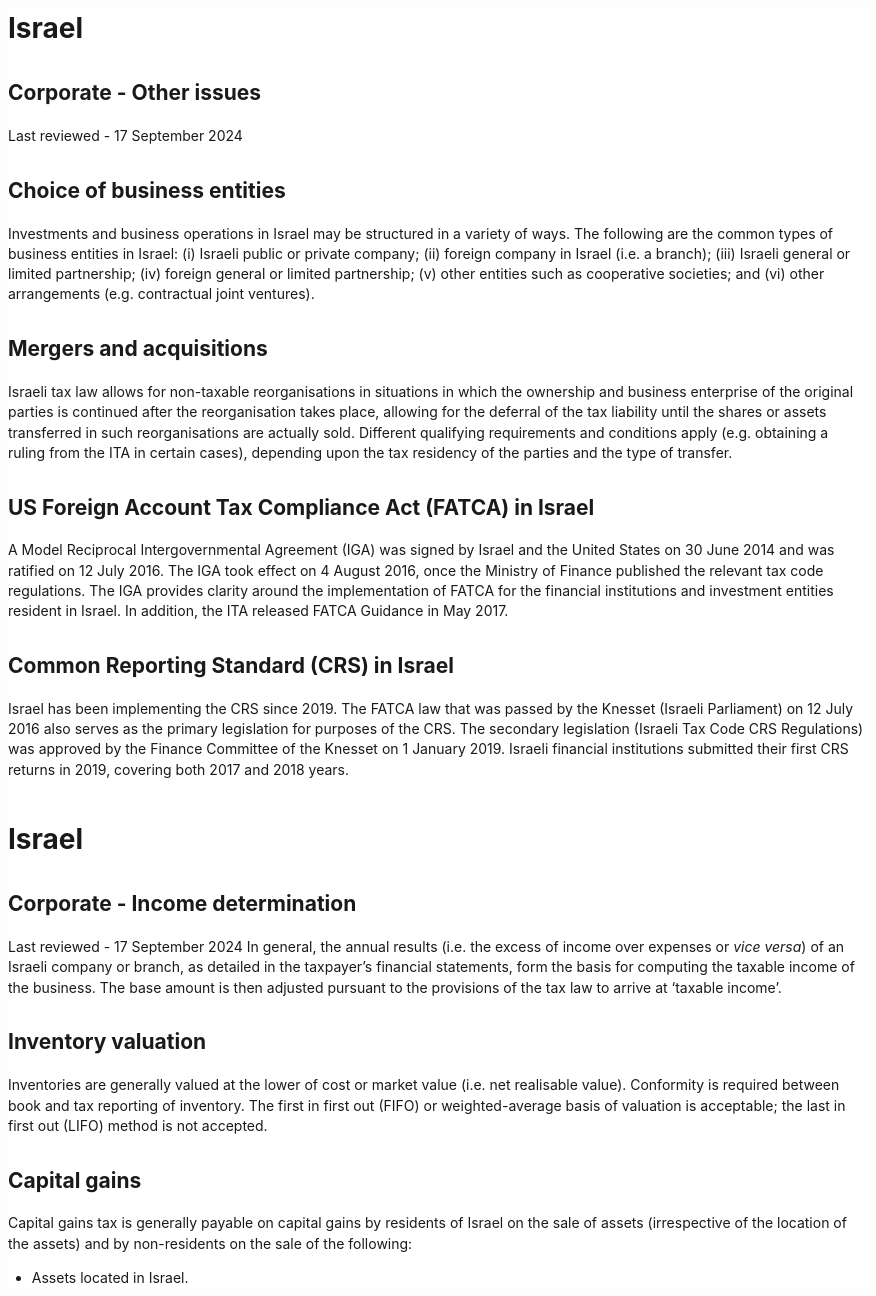 


# Israel
## Corporate - Other issues
Last reviewed - 17 September 2024
## Choice of business entities
Investments and business operations in Israel may be structured in a variety of ways. The following are the common types of business entities in Israel: (i) Israeli public or private company; (ii) foreign company in Israel (i.e. a branch); (iii) Israeli general or limited partnership; (iv) foreign general or limited partnership; (v) other entities such as cooperative societies; and (vi) other arrangements (e.g. contractual joint ventures).
## Mergers and acquisitions
Israeli tax law allows for non-taxable reorganisations in situations in which the ownership and business enterprise of the original parties is continued after the reorganisation takes place, allowing for the deferral of the tax liability until the shares or assets transferred in such reorganisations are actually sold. Different qualifying requirements and conditions apply (e.g. obtaining a ruling from the ITA in certain cases), depending upon the tax residency of the parties and the type of transfer.
## US Foreign Account Tax Compliance Act (FATCA) in Israel
A Model Reciprocal Intergovernmental Agreement (IGA) was signed by Israel and the United States on 30 June 2014 and was ratified on 12 July 2016. The IGA took effect on 4 August 2016, once the Ministry of Finance published the relevant tax code regulations.
The IGA provides clarity around the implementation of FATCA for the financial institutions and investment entities resident in Israel.
In addition, the ITA released FATCA Guidance in May 2017.
## Common Reporting Standard (CRS) in Israel
Israel has been implementing the CRS since 2019. The FATCA law that was passed by the Knesset (Israeli Parliament) on 12 July 2016 also serves as the primary legislation for purposes of the CRS. The secondary legislation (Israeli Tax Code CRS Regulations) was approved by the Finance Committee of the Knesset on 1 January 2019. Israeli financial institutions submitted their first CRS returns in 2019, covering both 2017 and 2018 years.


# Israel
## Corporate - Income determination
Last reviewed - 17 September 2024
In general, the annual results (i.e. the excess of income over expenses or _vice versa_) of an Israeli company or branch, as detailed in the taxpayer’s financial statements, form the basis for computing the taxable income of the business.
The base amount is then adjusted pursuant to the provisions of the tax law to arrive at ‘taxable income’.
## Inventory valuation
Inventories are generally valued at the lower of cost or market value (i.e. net realisable value). Conformity is required between book and tax reporting of inventory. The first in first out (FIFO) or weighted-average basis of valuation is acceptable; the last in first out (LIFO) method is not accepted.
## Capital gains
Capital gains tax is generally payable on capital gains by residents of Israel on the sale of assets (irrespective of the location of the assets) and by non-residents on the sale of the following:
  * Assets located in Israel.